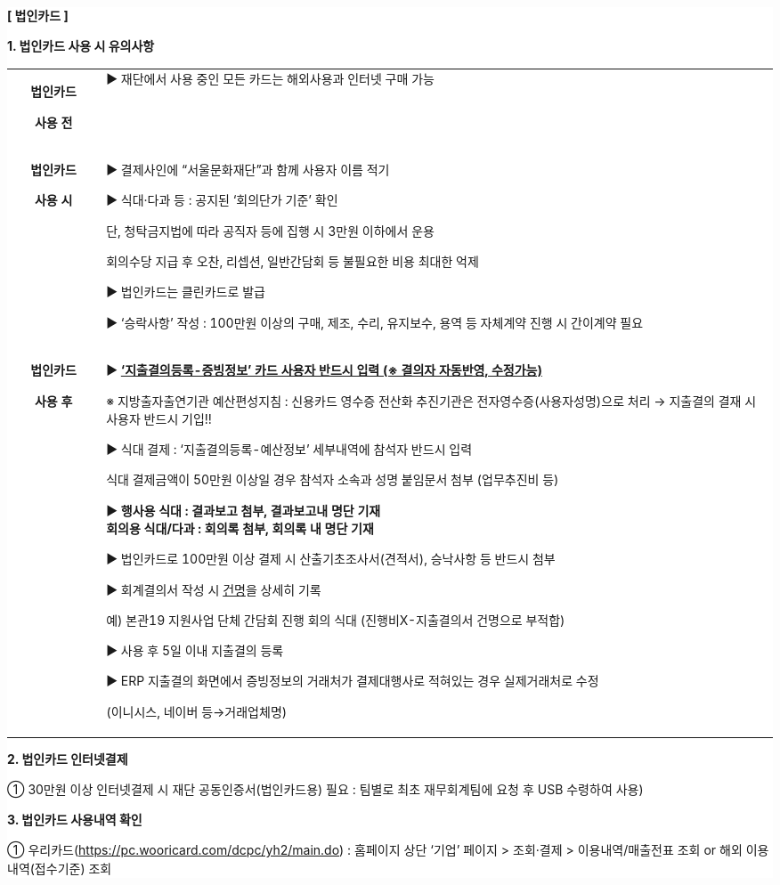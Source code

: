 **\[ 법인카드 \]**

**1. 법인카드 사용 시 유의사항**

<table>
<colgroup>
<col style="width: 12%" />
<col style="width: 87%" />
</colgroup>
<tbody>
<tr>
<td style="text-align: center;"><p><strong>법인카드</strong></p>
<p><strong>사용 전</strong></p></td>
<td style="text-align: left;">▶ 재단에서 사용 중인 모든 카드는 해외사용과 인터넷 구매 가능</td>
</tr>
<tr>
<td style="text-align: center;"><p><strong>법인카드</strong></p>
<p><strong>사용 시</strong></p></td>
<td style="text-align: left;"><p>▶ 결제사인에 “서울문화재단”과 함께 사용자 이름 적기</p>
<p>▶ 식대·다과 등 : 공지된 ‘회의단가 기준’ 확인</p>
<p>단, 청탁금지법에 따라 공직자 등에 집행 시 3만원 이하에서 운용</p>
<p>회의수당 지급 후 오찬, 리셉션, 일반간담회 등 불필요한 비용 최대한 억제</p>
<p>▶ 법인카드는 클린카드로 발급</p>
<p>▶ ‘승락사항’ 작성 : 100만원 이상의 구매, 제조, 수리, 유지보수, 용역 등 자체계약 진행 시 간이계약 필요</p></td>
</tr>
<tr>
<td style="text-align: center;"><p><strong>법인카드</strong></p>
<p><strong>사용 후</strong></p></td>
<td style="text-align: left;"><p>▶ <strong><u>‘지출결의등록-증빙정보’ 카드 사용자 반드시 입력 (※ 결의자 자동반영, 수정가능)</u></strong></p>
<p>※ 지방출자출연기관 예산편성지침 : 신용카드 영수증 전산화 추진기관은 전자영수증(사용자성명)으로 처리 → 지출결의 결재 시 사용자 반드시 기입!!</p>
<p>▶ 식대 결제 : ‘지출결의등록-예산정보’ 세부내역에 참석자 반드시 입력</p>
<p>식대 결제금액이 50만원 이상일 경우 참석자 소속과 성명 붙임문서 첨부 (업무추진비 등)</p>
<p>▶ <strong>행사용 식대 : 결과보고 첨부, 결과보고내 명단 기재<br />
회의용 식대/다과 : 회의록 첨부, 회의록 내 명단 기재</strong></p>
<p>▶ 법인카드로 100만원 이상 결제 시 산출기초조사서(견적서), 승낙사항 등 반드시 첨부</p>
<p>▶ 회계결의서 작성 시 <u>건명</u>을 상세히 기록</p>
<p>예) 본관19 지원사업 단체 간담회 진행 회의 식대 (진행비X-지출결의서 건명으로 부적합)</p>
<p>▶ 사용 후 5일 이내 지출결의 등록</p>
<p>▶ ERP 지출결의 화면에서 증빙정보의 거래처가 결제대행사로 적혀있는 경우 실제거래처로 수정</p>
<p>(이니시스, 네이버 등→거래업체명)</p></td>
</tr>
</tbody>
</table>

**2. 법인카드 인터넷결제**

① 30만원 이상 인터넷결제 시 재단 공동인증서(법인카드용) 필요 : 팀별로 최초 재무회계팀에 요청 후 USB 수령하여 사용)

**3. 법인카드 사용내역 확인**

① 우리카드(https://pc.wooricard.com/dcpc/yh2/main.do) : 홈페이지 상단 ‘기업’ 페이지 \> 조회·결제 \> 이용내역/매출전표 조회 or 해외 이용내역(접수기준) 조회

